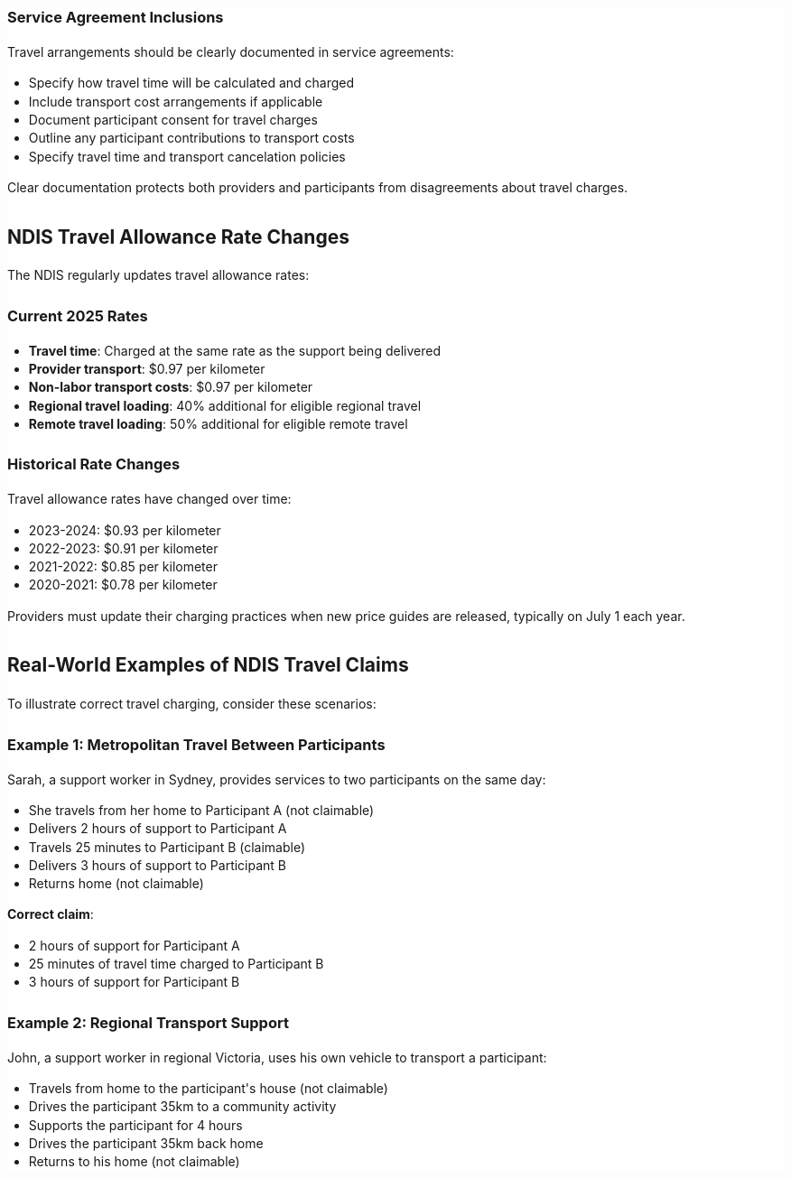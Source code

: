 ### Service Agreement Inclusions
Travel arrangements should be clearly documented in service agreements:

- Specify how travel time will be calculated and charged
- Include transport cost arrangements if applicable
- Document participant consent for travel charges
- Outline any participant contributions to transport costs
- Specify travel time and transport cancelation policies

Clear documentation protects both providers and participants from disagreements about travel charges.

## NDIS Travel Allowance Rate Changes
The NDIS regularly updates travel allowance rates:

### Current 2025 Rates
- **Travel time**: Charged at the same rate as the support being delivered
- **Provider transport**: $0.97 per kilometer
- **Non-labor transport costs**: $0.97 per kilometer
- **Regional travel loading**: 40% additional for eligible regional travel
- **Remote travel loading**: 50% additional for eligible remote travel

### Historical Rate Changes
Travel allowance rates have changed over time:
- 2023-2024: $0.93 per kilometer
- 2022-2023: $0.91 per kilometer
- 2021-2022: $0.85 per kilometer
- 2020-2021: $0.78 per kilometer

Providers must update their charging practices when new price guides are released, typically on July 1 each year.

## Real-World Examples of NDIS Travel Claims
To illustrate correct travel charging, consider these scenarios:

### Example 1: Metropolitan Travel Between Participants
Sarah, a support worker in Sydney, provides services to two participants on the same day:
- She travels from her home to Participant A (not claimable)
- Delivers 2 hours of support to Participant A
- Travels 25 minutes to Participant B (claimable)
- Delivers 3 hours of support to Participant B
- Returns home (not claimable)

**Correct claim**:
- 2 hours of support for Participant A
- 25 minutes of travel time charged to Participant B
- 3 hours of support for Participant B

### Example 2: Regional Transport Support
John, a support worker in regional Victoria, uses his own vehicle to transport a participant:
- Travels from home to the participant's house (not claimable)
- Drives the participant 35km to a community activity
- Supports the participant for 4 hours
- Drives the participant 35km back home
- Returns to his home (not claimable)
